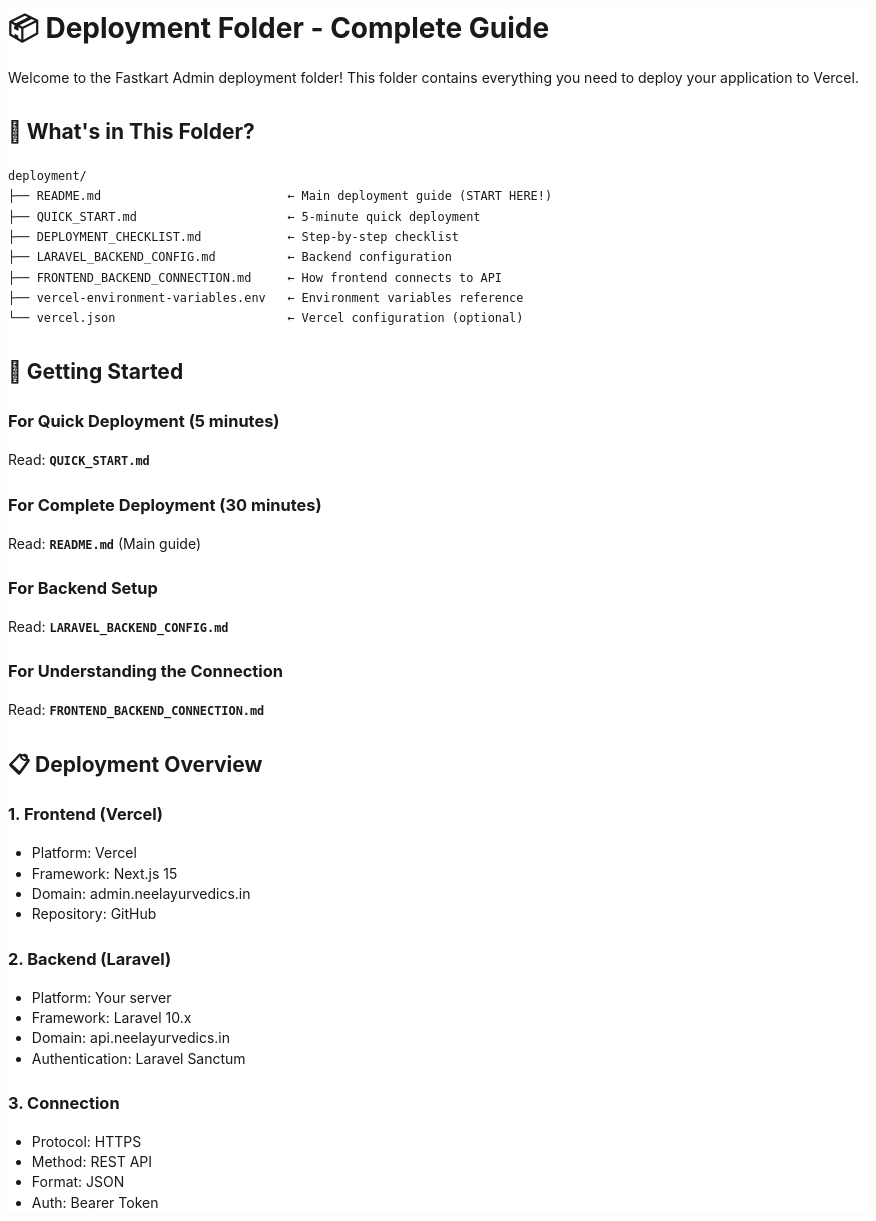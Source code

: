 # 📦 Deployment Folder - Complete Guide

Welcome to the Fastkart Admin deployment folder! This folder contains everything you need to deploy your application to Vercel.

## 📁 What's in This Folder?

```
deployment/
├── README.md                          ← Main deployment guide (START HERE!)
├── QUICK_START.md                     ← 5-minute quick deployment
├── DEPLOYMENT_CHECKLIST.md            ← Step-by-step checklist
├── LARAVEL_BACKEND_CONFIG.md          ← Backend configuration
├── FRONTEND_BACKEND_CONNECTION.md     ← How frontend connects to API
├── vercel-environment-variables.env   ← Environment variables reference
└── vercel.json                        ← Vercel configuration (optional)
```

## 🚀 Getting Started

### For Quick Deployment (5 minutes)
Read: **`QUICK_START.md`**

### For Complete Deployment (30 minutes)
Read: **`README.md`** (Main guide)

### For Backend Setup
Read: **`LARAVEL_BACKEND_CONFIG.md`**

### For Understanding the Connection
Read: **`FRONTEND_BACKEND_CONNECTION.md`**

## 📋 Deployment Overview

### 1. Frontend (Vercel)
- Platform: Vercel
- Framework: Next.js 15
- Domain: admin.neelayurvedics.in
- Repository: GitHub

### 2. Backend (Laravel)
- Platform: Your server
- Framework: Laravel 10.x
- Domain: api.neelayurvedics.in
- Authentication: Laravel Sanctum

### 3. Connection
- Protocol: HTTPS
- Method: REST API
- Format: JSON
- Auth: Bearer Token
